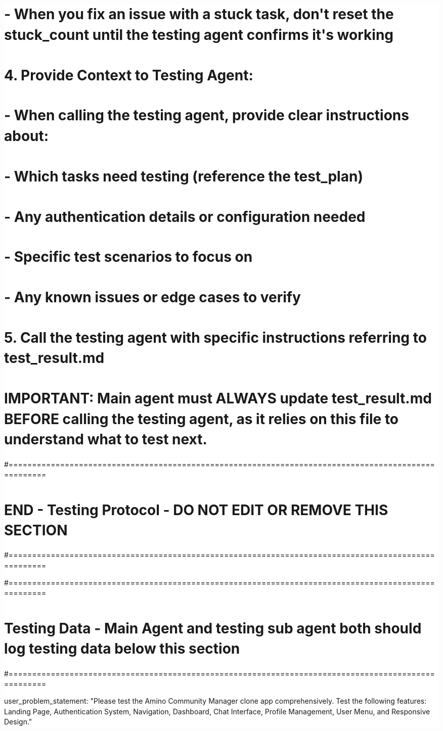 #    - When you fix an issue with a stuck task, don't reset the stuck_count until the testing agent confirms it's working
#
# 4. Provide Context to Testing Agent:
#    - When calling the testing agent, provide clear instructions about:
#      - Which tasks need testing (reference the test_plan)
#      - Any authentication details or configuration needed
#      - Specific test scenarios to focus on
#      - Any known issues or edge cases to verify
#
# 5. Call the testing agent with specific instructions referring to test_result.md
#
# IMPORTANT: Main agent must ALWAYS update test_result.md BEFORE calling the testing agent, as it relies on this file to understand what to test next.

#====================================================================================================
# END - Testing Protocol - DO NOT EDIT OR REMOVE THIS SECTION
#====================================================================================================



#====================================================================================================
# Testing Data - Main Agent and testing sub agent both should log testing data below this section
#====================================================================================================

user_problem_statement: "Please test the Amino Community Manager clone app comprehensively. Test the following features: Landing Page, Authentication System, Navigation, Dashboard, Chat Interface, Profile Management, User Menu, and Responsive Design."
